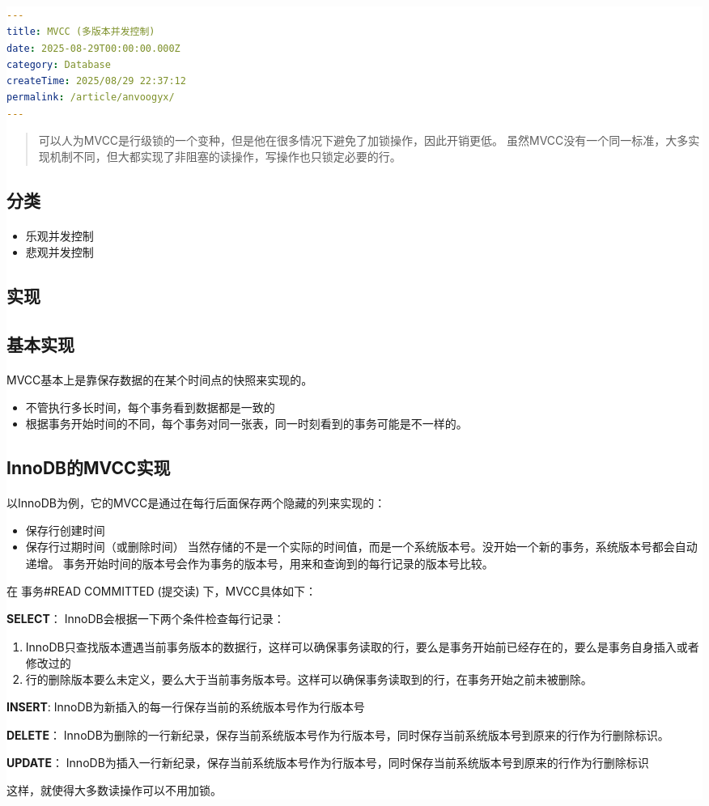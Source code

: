 ```yaml
---
title: MVCC (多版本并发控制)
date: 2025-08-29T00:00:00.000Z
category: Database
createTime: 2025/08/29 22:37:12
permalink: /article/anvoogyx/
---
```

> 可以人为MVCC是行级锁的一个变种，但是他在很多情况下避免了加锁操作，因此开销更低。
> 虽然MVCC没有一个同一标准，大多实现机制不同，但大都实现了非阻塞的读操作，写操作也只锁定必要的行。

## 分类

- 乐观并发控制
- 悲观并发控制

## 实现

## 基本实现

MVCC基本上是靠保存数据的在某个时间点的快照来实现的。

- 不管执行多长时间，每个事务看到数据都是一致的
- 根据事务开始时间的不同，每个事务对同一张表，同一时刻看到的事务可能是不一样的。

## InnoDB的MVCC实现

以InnoDB为例，它的MVCC是通过在每行后面保存两个隐藏的列来实现的：

- 保存行创建时间
- 保存行过期时间（或删除时间）
当然存储的不是一个实际的时间值，而是一个系统版本号。没开始一个新的事务，系统版本号都会自动递增。
事务开始时间的版本号会作为事务的版本号，用来和查询到的每行记录的版本号比较。

在 事务#READ COMMITTED (提交读) 下，MVCC具体如下：

**SELECT**：
InnoDB会根据一下两个条件检查每行记录：

1. InnoDB只查找版本遭遇当前事务版本的数据行，这样可以确保事务读取的行，要么是事务开始前已经存在的，要么是事务自身插入或者修改过的
2. 行的删除版本要么未定义，要么大于当前事务版本号。这样可以确保事务读取到的行，在事务开始之前未被删除。

**INSERT**:
InnoDB为新插入的每一行保存当前的系统版本号作为行版本号

**DELETE**：
InnoDB为删除的一行新纪录，保存当前系统版本号作为行版本号，同时保存当前系统版本号到原来的行作为行删除标识。

**UPDATE**：
InnoDB为插入一行新纪录，保存当前系统版本号作为行版本号，同时保存当前系统版本号到原来的行作为行删除标识

这样，就使得大多数读操作可以不用加锁。
